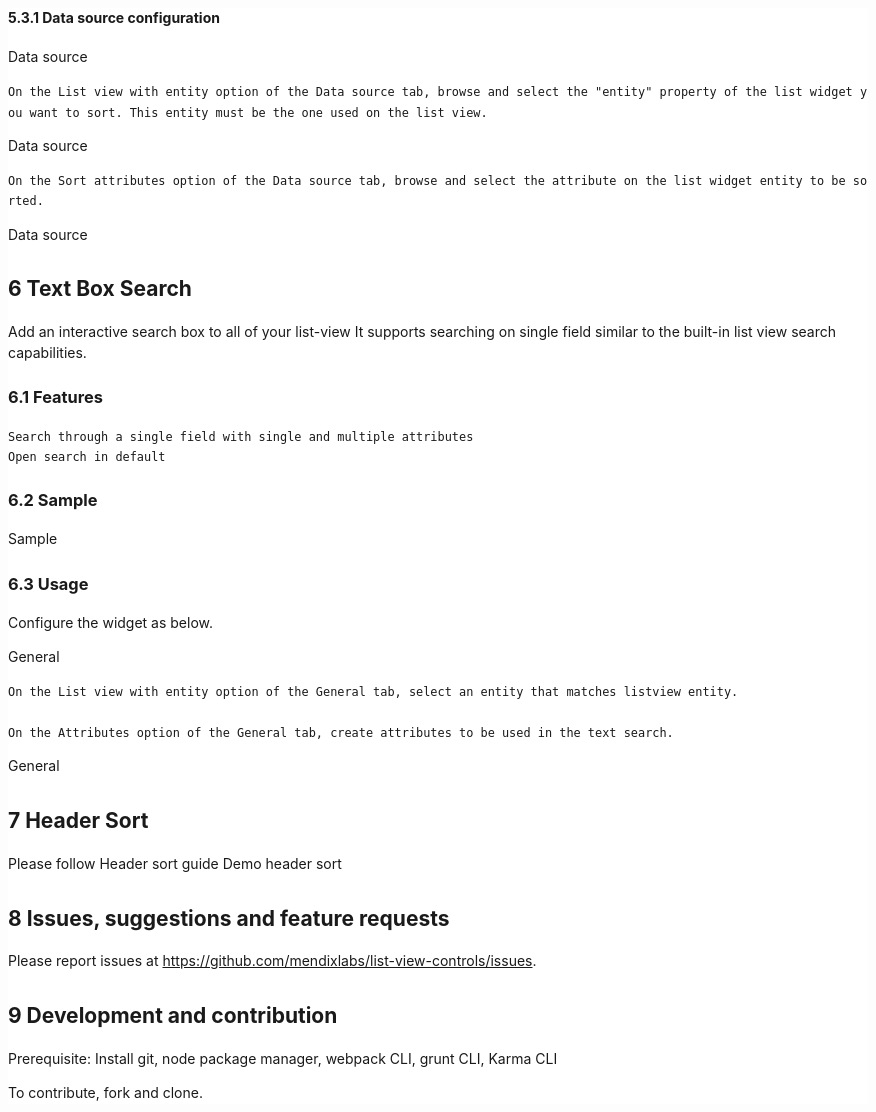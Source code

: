 #### 5.3.1 Data source configuration

Data source

    On the List view with entity option of the Data source tab, browse and select the "entity" property of the list widget you want to sort. This entity must be the one used on the list view.

Data source

    On the Sort attributes option of the Data source tab, browse and select the attribute on the list widget entity to be sorted.

Data source

## 6 Text Box Search

Add an interactive search box to all of your list-view It supports searching on single field similar to the built-in list view search capabilities.

### 6.1 Features

    Search through a single field with single and multiple attributes
    Open search in default

### 6.2 Sample

Sample

### 6.3 Usage

Configure the widget as below.

General

    On the List view with entity option of the General tab, select an entity that matches listview entity.
    
    On the Attributes option of the General tab, create attributes to be used in the text search.

General

## 7 Header Sort

Please follow Header sort guide Demo header sort

## 8 Issues, suggestions and feature requests

Please report issues at https://github.com/mendixlabs/list-view-controls/issues.

## 9 Development and contribution

Prerequisite: Install git, node package manager, webpack CLI, grunt CLI, Karma CLI

To contribute, fork and clone.
